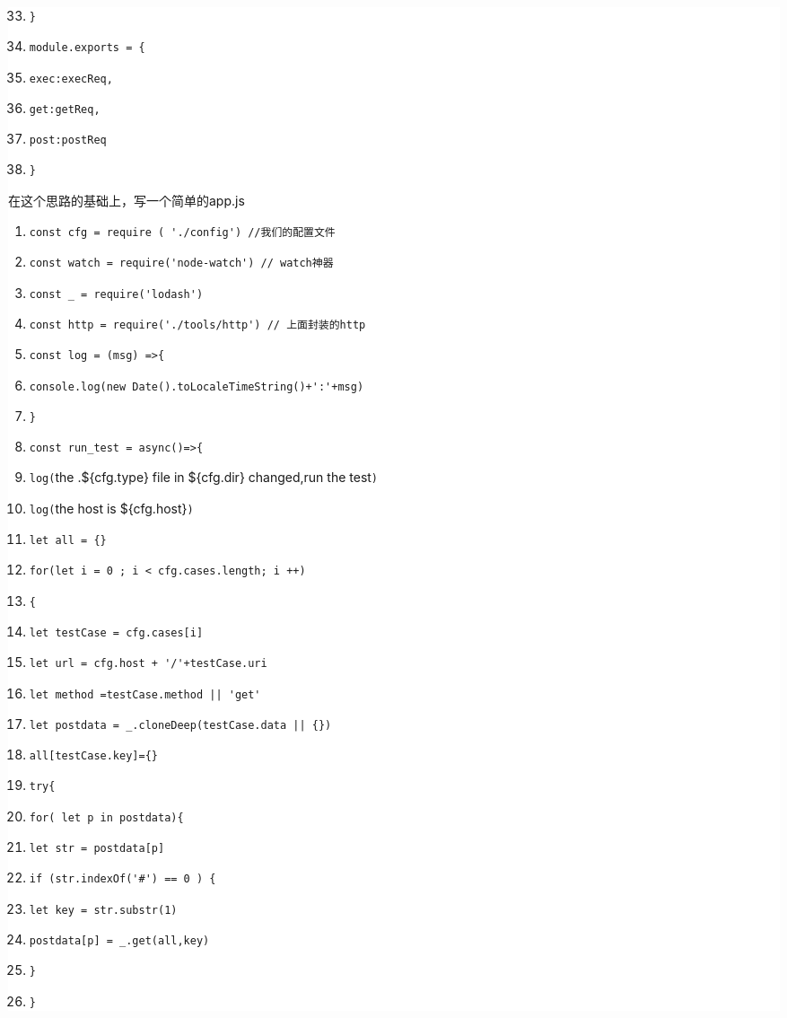 33.  `}`

34.  `module.exports = {`

35.  `exec:execReq,`

36.  `get:getReq,`

37.  `post:postReq`

38.  `}`

在这个思路的基础上，写一个简单的app.js

1.  `const cfg = require ( './config') //我们的配置文件`

2.  `const watch = require('node-watch') // watch神器`

3.  `const _ = require('lodash')`

4.  `const http = require('./tools/http') // 上面封装的http`

5.  `const log = (msg) =>{`

6.  `console.log(new Date().toLocaleTimeString()+':'+msg)`

7.  `}`

8.  `const run_test = async()=>{`

9.  `log(`the .${cfg.type} file in ${cfg.dir} changed,run the test`)`

10.  `log(`the host is ${cfg.host}`)`

11.  `let all = {}`

12.  `for(let i = 0 ; i < cfg.cases.length; i ++)`

13.  `{`

14.  `let testCase = cfg.cases[i]`

15.  `let url = cfg.host + '/'+testCase.uri`

16.  `let method =testCase.method || 'get'`

17.  `let postdata = _.cloneDeep(testCase.data || {})`

18.  `all[testCase.key]={}`

19.  `try{`

20.  `for( let p in postdata){`

21.  `let str = postdata[p]`

22.  `if (str.indexOf('#') == 0 ) {`

23.  `let key = str.substr(1)`

24.  `postdata[p] = _.get(all,key)`

25.  `}`

26.  `}`
